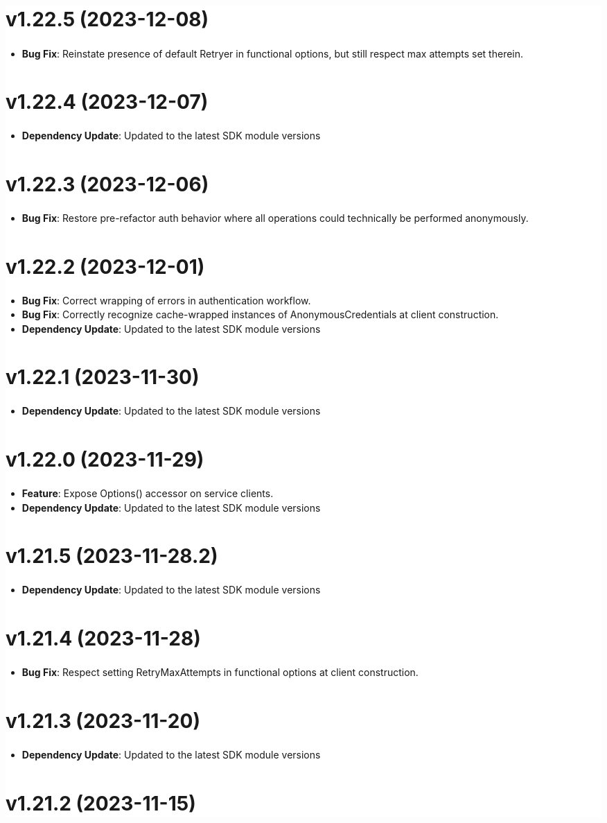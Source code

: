 # v1.22.5 (2023-12-08)

* **Bug Fix**: Reinstate presence of default Retryer in functional options, but still respect max attempts set therein.

# v1.22.4 (2023-12-07)

* **Dependency Update**: Updated to the latest SDK module versions

# v1.22.3 (2023-12-06)

* **Bug Fix**: Restore pre-refactor auth behavior where all operations could technically be performed anonymously.

# v1.22.2 (2023-12-01)

* **Bug Fix**: Correct wrapping of errors in authentication workflow.
* **Bug Fix**: Correctly recognize cache-wrapped instances of AnonymousCredentials at client construction.
* **Dependency Update**: Updated to the latest SDK module versions

# v1.22.1 (2023-11-30)

* **Dependency Update**: Updated to the latest SDK module versions

# v1.22.0 (2023-11-29)

* **Feature**: Expose Options() accessor on service clients.
* **Dependency Update**: Updated to the latest SDK module versions

# v1.21.5 (2023-11-28.2)

* **Dependency Update**: Updated to the latest SDK module versions

# v1.21.4 (2023-11-28)

* **Bug Fix**: Respect setting RetryMaxAttempts in functional options at client construction.

# v1.21.3 (2023-11-20)

* **Dependency Update**: Updated to the latest SDK module versions

# v1.21.2 (2023-11-15)
